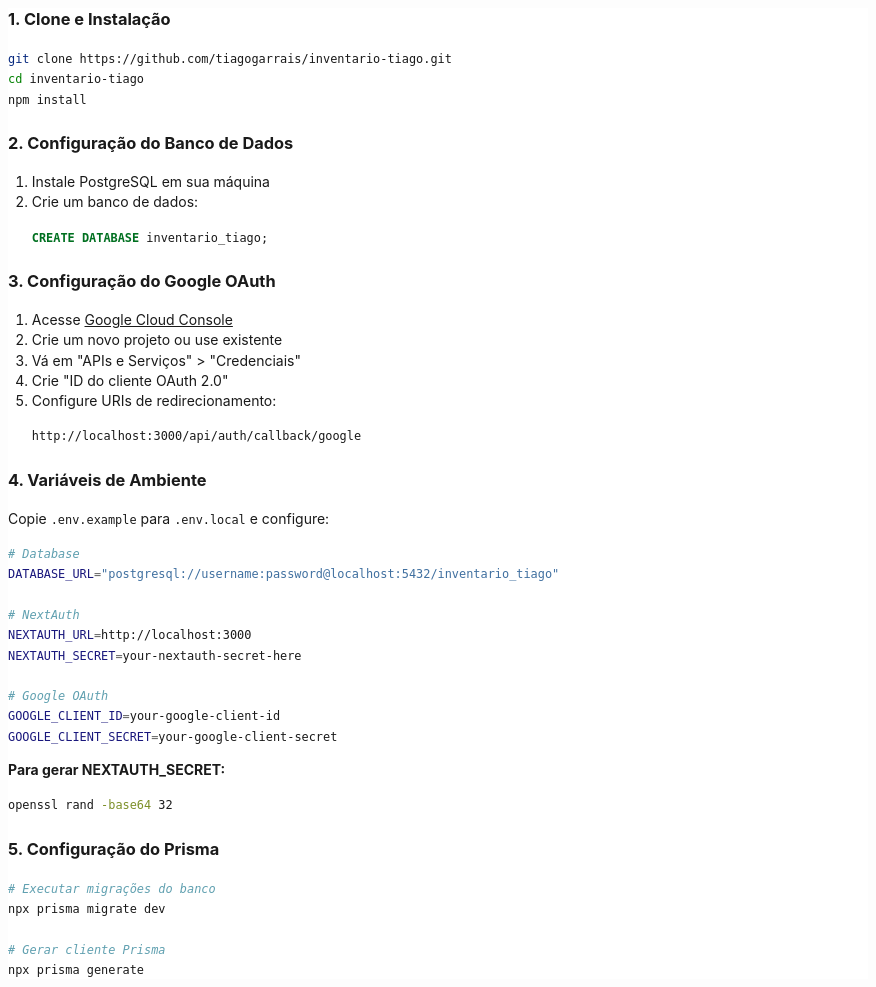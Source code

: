 ### **1. Clone e Instalação**

```bash
git clone https://github.com/tiagogarrais/inventario-tiago.git
cd inventario-tiago
npm install
```

### **2. Configuração do Banco de Dados**

1. Instale PostgreSQL em sua máquina
2. Crie um banco de dados:
   ```sql
   CREATE DATABASE inventario_tiago;
   ```

### **3. Configuração do Google OAuth**

1. Acesse [Google Cloud Console](https://console.cloud.google.com/)
2. Crie um novo projeto ou use existente
3. Vá em "APIs e Serviços" > "Credenciais"
4. Crie "ID do cliente OAuth 2.0"
5. Configure URIs de redirecionamento:
   ```
   http://localhost:3000/api/auth/callback/google
   ```

### **4. Variáveis de Ambiente**

Copie `.env.example` para `.env.local` e configure:

```bash
# Database
DATABASE_URL="postgresql://username:password@localhost:5432/inventario_tiago"

# NextAuth
NEXTAUTH_URL=http://localhost:3000
NEXTAUTH_SECRET=your-nextauth-secret-here

# Google OAuth
GOOGLE_CLIENT_ID=your-google-client-id
GOOGLE_CLIENT_SECRET=your-google-client-secret
```

**Para gerar NEXTAUTH_SECRET:**

```bash
openssl rand -base64 32
```

### **5. Configuração do Prisma**

```bash
# Executar migrações do banco
npx prisma migrate dev

# Gerar cliente Prisma
npx prisma generate
```
